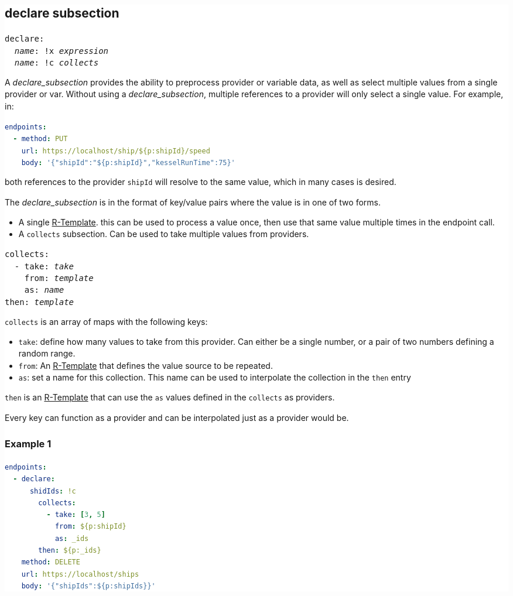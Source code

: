 ## declare subsection
<pre>
declare:
  <i>name</i>: !x <i>expression</i>
  <i>name</i>: !c <i>collects</i>
</pre>

A *declare_subsection* provides the ability to preprocess provider or variable data, as well as select
multiple values from a single provider or var. Without using a *declare_subsection*, multiple references
to a provider will only select a single value. For example, in:

```yaml
endpoints:
  - method: PUT
    url: https://localhost/ship/${p:shipId}/speed
    body: '{"shipId":"${p:shipId}","kesselRunTime":75}'
```

both references to the provider `shipId` will resolve to the same value, which in many cases is desired.

The *declare_subsection* is in the format of key/value pairs where the value is in one of two forms.

- A single [R-Template](./common-types/templates.md#template-types). this can be used to process a
  value once, then use that same value multiple times in the endpoint call.
- A `collects` subsection. Can be used to take multiple values from providers.

<pre>
collects:
  - take: <i>take</i>
    from: <i>template</i>
    as: <i>name</i>
then: <i>template</i>
</pre>

`collects` is an array of maps with the following keys:

- `take`: define how many values to take from this provider. Can either be a single number, or a
  pair of two numbers defining a random range.
- `from`: An [R-Template](./common-types/templates.md#template-types) that defines the value
  source to be repeated.
- `as`: set a name for this collection. This name can be used to interpolate the collection
  in the `then` entry

`then` is an [R-Template](./common-types/templates.md#template-types) that can use the `as`
values defined in the `collects` as providers.

Every key can function as a provider and can be interpolated just as a provider would be.

### Example 1
```yaml
endpoints:
  - declare:
      shidIds: !c
        collects:
          - take: [3, 5]
            from: ${p:shipId}
            as: _ids
        then: ${p:_ids}
    method: DELETE
    url: https://localhost/ships
    body: '{"shipIds":${p:shipIds}}'
```